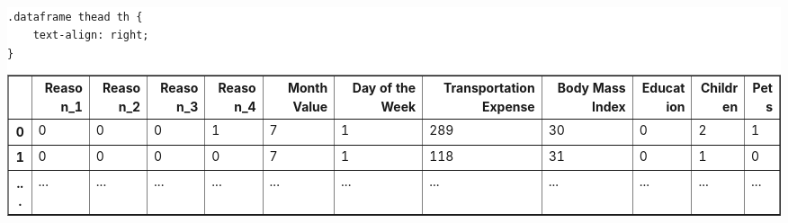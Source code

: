     .dataframe thead th {
        text-align: right;
    }
</style>
<table border="1" class="dataframe">
  <thead>
    <tr style="text-align: right;">
      <th></th>
      <th>Reason_1</th>
      <th>Reason_2</th>
      <th>Reason_3</th>
      <th>Reason_4</th>
      <th>Month Value</th>
      <th>Day of the Week</th>
      <th>Transportation Expense</th>
      <th>Body Mass Index</th>
      <th>Education</th>
      <th>Children</th>
      <th>Pets</th>
    </tr>
  </thead>
  <tbody>
    <tr>
      <th>0</th>
      <td>0</td>
      <td>0</td>
      <td>0</td>
      <td>1</td>
      <td>7</td>
      <td>1</td>
      <td>289</td>
      <td>30</td>
      <td>0</td>
      <td>2</td>
      <td>1</td>
    </tr>
    <tr>
      <th>1</th>
      <td>0</td>
      <td>0</td>
      <td>0</td>
      <td>0</td>
      <td>7</td>
      <td>1</td>
      <td>118</td>
      <td>31</td>
      <td>0</td>
      <td>1</td>
      <td>0</td>
    </tr>
    <tr>
      <th>...</th>
      <td>...</td>
      <td>...</td>
      <td>...</td>
      <td>...</td>
      <td>...</td>
      <td>...</td>
      <td>...</td>
      <td>...</td>
      <td>...</td>
      <td>...</td>
      <td>...</td>
    </tr>